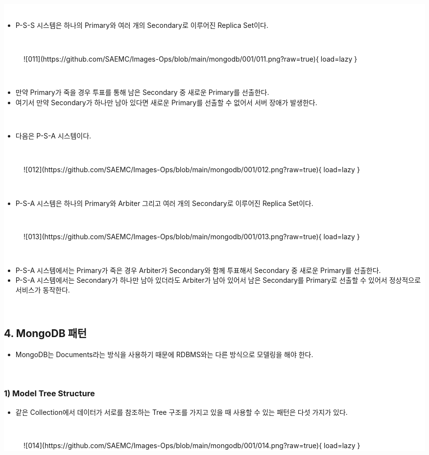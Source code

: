 <br/>

- P-S-S 시스템은 하나의 Primary와 여러 개의 Secondary로 이루어진 Replica Set이다.

<br/>

<figure markdown>
  ![011](https://github.com/SAEMC/Images-Ops/blob/main/mongodb/001/011.png?raw=true){ load=lazy }
</figure>

<br/>

- 만약 Primary가 죽을 경우 투표를 통해 남은 Secondary 중 새로운 Primary를 선출한다.
- 여기서 만약 Secondary가 하나만 남아 있다면 새로운 Primary를 선출할 수 없어서 서버 장애가 발생한다.

<br/>

- 다음은 P-S-A 시스템이다.

<br/>

<figure markdown>
  ![012](https://github.com/SAEMC/Images-Ops/blob/main/mongodb/001/012.png?raw=true){ load=lazy }
</figure>

<br/>

- P-S-A 시스템은 하나의 Primary와 Arbiter 그리고 여러 개의 Secondary로 이루어진 Replica Set이다.

<br/>

<figure markdown>
  ![013](https://github.com/SAEMC/Images-Ops/blob/main/mongodb/001/013.png?raw=true){ load=lazy }
</figure>

<br/>

- P-S-A 시스템에서는 Primary가 죽은 경우 Arbiter가 Secondary와 함께 투표해서 Secondary 중 새로운 Primary를 선출한다.
- P-S-A 시스템에서는 Secondary가 하나만 남아 있더라도 Arbiter가 남아 있어서 남은 Secondary를 Primary로 선출할 수 있어서 정상적으로 서비스가 동작한다.

<br/>

## 4. MongoDB 패턴

- MongoDB는 Documents라는 방식을 사용하기 때문에 RDBMS와는 다른 방식으로 모델링을 해야 한다.

<br/>

### 1) Model Tree Structure

- 같은 Collection에서 데이터가 서로를 참조하는 Tree 구조를 가지고 있을 때 사용할 수 있는 패턴은 다섯 가지가 있다.

<br/>

<figure markdown>
  ![014](https://github.com/SAEMC/Images-Ops/blob/main/mongodb/001/014.png?raw=true){ load=lazy }
</figure>

